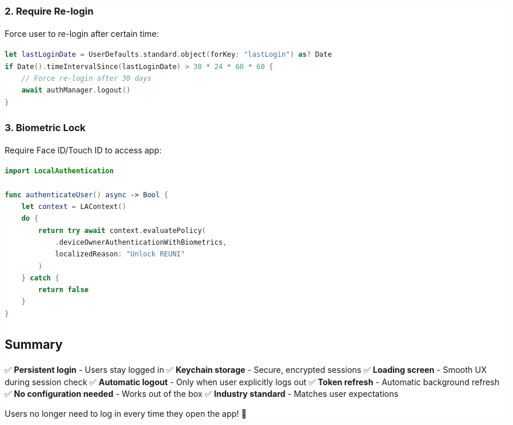 ### 2. Require Re-login
Force user to re-login after certain time:
```swift
let lastLoginDate = UserDefaults.standard.object(forKey: "lastLogin") as? Date
if Date().timeIntervalSince(lastLoginDate) > 30 * 24 * 60 * 60 {
    // Force re-login after 30 days
    await authManager.logout()
}
```

### 3. Biometric Lock
Require Face ID/Touch ID to access app:
```swift
import LocalAuthentication

func authenticateUser() async -> Bool {
    let context = LAContext()
    do {
        return try await context.evaluatePolicy(
            .deviceOwnerAuthenticationWithBiometrics,
            localizedReason: "Unlock REUNI"
        )
    } catch {
        return false
    }
}
```

## Summary

✅ **Persistent login** - Users stay logged in
✅ **Keychain storage** - Secure, encrypted sessions
✅ **Loading screen** - Smooth UX during session check
✅ **Automatic logout** - Only when user explicitly logs out
✅ **Token refresh** - Automatic background refresh
✅ **No configuration needed** - Works out of the box
✅ **Industry standard** - Matches user expectations

Users no longer need to log in every time they open the app! 🔐
